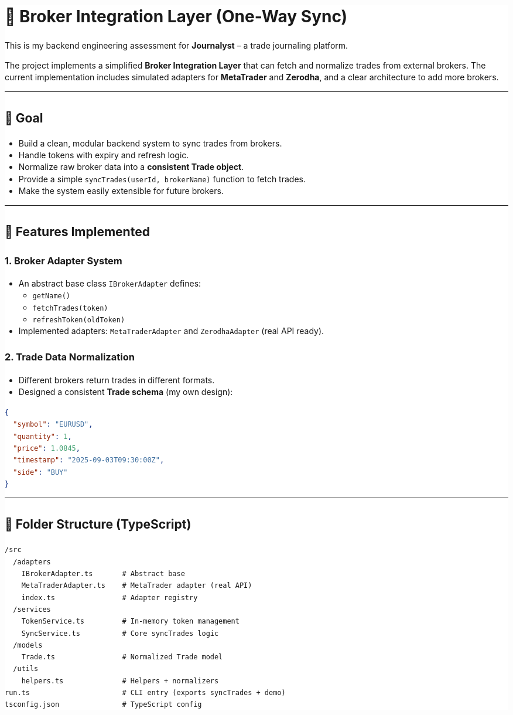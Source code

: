 # 🏦 Broker Integration Layer (One-Way Sync)

This is my backend engineering assessment for **Journalyst** – a trade journaling platform.

The project implements a simplified **Broker Integration Layer** that can fetch and normalize trades from external brokers. The current implementation includes simulated adapters for **MetaTrader** and **Zerodha**, and a clear architecture to add more brokers.

---

## 🚀 Goal

- Build a clean, modular backend system to sync trades from brokers.  
- Handle tokens with expiry and refresh logic.  
- Normalize raw broker data into a **consistent Trade object**.  
- Provide a simple `syncTrades(userId, brokerName)` function to fetch trades.  
- Make the system easily extensible for future brokers.  

---

## 🧩 Features Implemented

### 1. **Broker Adapter System**
- An abstract base class `IBrokerAdapter` defines:
  - `getName()`
  - `fetchTrades(token)`
  - `refreshToken(oldToken)`
- Implemented adapters: `MetaTraderAdapter` and `ZerodhaAdapter` (real API ready).

### 2. **Trade Data Normalization**
- Different brokers return trades in different formats.  
- Designed a consistent **Trade schema** (my own design):

```json
{
  "symbol": "EURUSD",
  "quantity": 1,
  "price": 1.0845,
  "timestamp": "2025-09-03T09:30:00Z",
  "side": "BUY"
}
```

---

## 📁 Folder Structure (TypeScript)

```
/src
  /adapters
    IBrokerAdapter.ts       # Abstract base
    MetaTraderAdapter.ts    # MetaTrader adapter (real API)
    index.ts                # Adapter registry
  /services
    TokenService.ts         # In-memory token management
    SyncService.ts          # Core syncTrades logic
  /models
    Trade.ts                # Normalized Trade model
  /utils
    helpers.ts              # Helpers + normalizers
run.ts                      # CLI entry (exports syncTrades + demo)
tsconfig.json               # TypeScript config
```

